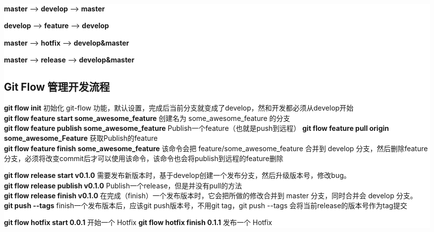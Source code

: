 **master** --> **develop** --> **master**

**develop** --> **feature** --> **develop**

**master** --> **hotfix** --> **develop&master**

**master** --> **release** --> **develop&master**


## Git Flow 管理开发流程
**git flow init** 初始化 git-flow 功能，默认设置，完成后当前分支就变成了develop，然和开发都必须从develop开始  
**git flow feature start some_awesome_feature** 创建名为 some_awesome_feature 的分支  
**git flow feature publish some_awesome_feature** Publish一个feature（也就是push到远程） 
**git flow feature pull origin some_awesome_Feature** 获取Publish的feature  
**git flow feature finish some_awesome_feature** 该命令会把 feature/some_awesome_feature 合并到 develop 分支，然后删除feature分支，必须将改变commit后才可以使用该命令，该命令也会将publish到远程的feature删除  

 
**git flow release start v0.1.0** 需要发布新版本时，基于develop创建一个发布分支，然后升级版本号，修改bug。  
**git flow release publish v0.1.0** Publish一个release，但是并没有pull的方法  
**git flow release finish v0.1.0** 在完成（finish）一个发布版本时，它会把所做的修改合并到 master 分支，同时合并会 develop 分支。  
**git push --tags** finish一个发布版本后，应该git push版本号，不用git tag，git push --tags 会将当前release的版本号作为tag提交


**git flow hotfix start 0.0.1** 开始一个 Hotfix  **git flow hotfix finish 0.1.1** 发布一个 Hotfix  